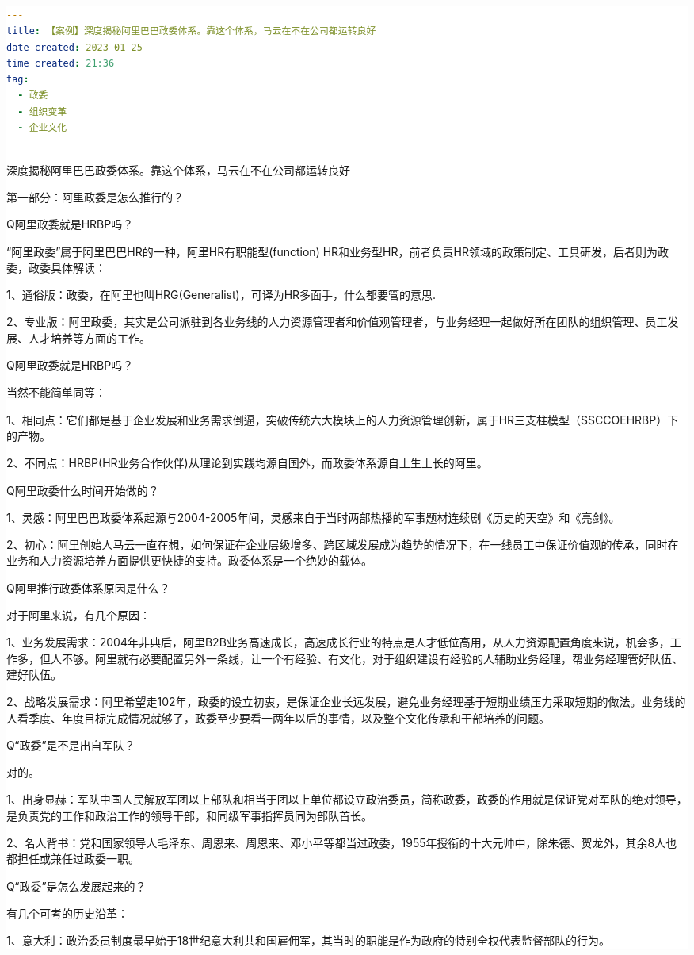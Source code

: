 ```yaml
---
title: 【案例】深度揭秘阿里巴巴政委体系。靠这个体系，马云在不在公司都运转良好 
date created: 2023-01-25
time created: 21:36
tag: 
  - 政委 
  - 组织变革 
  - 企业文化
---
```


深度揭秘阿里巴巴政委体系。靠这个体系，马云在不在公司都运转良好



第一部分：阿里政委是怎么推行的？

Q阿里政委就是HRBP吗？

“阿里政委”属于阿里巴巴HR的一种，阿里HR有职能型(function) HR和业务型HR，前者负责HR领域的政策制定、工具研发，后者则为政委，政委具体解读：

1、通俗版：政委，在阿里也叫HRG(Generalist)，可译为HR多面手，什么都要管的意思.

2、专业版：阿里政委，其实是公司派驻到各业务线的人力资源管理者和价值观管理者，与业务经理一起做好所在团队的组织管理、员工发展、人才培养等方面的工作。

Q阿里政委就是HRBP吗？

当然不能简单同等：

1、相同点：它们都是基于企业发展和业务需求倒逼，突破传统六大模块上的人力资源管理创新，属于HR三支柱模型（SSCCOEHRBP）下的产物。

2、不同点：HRBP(HR业务合作伙伴)从理论到实践均源自国外，而政委体系源自土生土长的阿里。

Q阿里政委什么时间开始做的？

1、灵感：阿里巴巴政委体系起源与2004-2005年间，灵感来自于当时两部热播的军事题材连续剧《历史的天空》和《亮剑》。

2、初心：阿里创始人马云一直在想，如何保证在企业层级增多、跨区域发展成为趋势的情况下，在一线员工中保证价值观的传承，同时在业务和人力资源培养方面提供更快捷的支持。政委体系是一个绝妙的载体。

Q阿里推行政委体系原因是什么？

对于阿里来说，有几个原因：

1、业务发展需求：2004年非典后，阿里B2B业务高速成长，高速成长行业的特点是人才低位高用，从人力资源配置角度来说，机会多，工作多，但人不够。阿里就有必要配置另外一条线，让一个有经验、有文化，对于组织建设有经验的人辅助业务经理，帮业务经理管好队伍、建好队伍。

2、战略发展需求：阿里希望走102年，政委的设立初衷，是保证企业长远发展，避免业务经理基于短期业绩压力采取短期的做法。业务线的人看季度、年度目标完成情况就够了，政委至少要看一两年以后的事情，以及整个文化传承和干部培养的问题。

Q“政委”是不是出自军队？

对的。

1、出身显赫：军队中国人民解放军团以上部队和相当于团以上单位都设立政治委员，简称政委，政委的作用就是保证党对军队的绝对领导，是负责党的工作和政治工作的领导干部，和同级军事指挥员同为部队首长。

2、名人背书：党和国家领导人毛泽东、周恩来、周恩来、邓小平等都当过政委，1955年授衔的十大元帅中，除朱德、贺龙外，其余8人也都担任或兼任过政委一职。

Q“政委”是怎么发展起来的？

有几个可考的历史沿革：

1、意大利：政治委员制度最早始于18世纪意大利共和国雇佣军，其当时的职能是作为政府的特别全权代表监督部队的行为。
